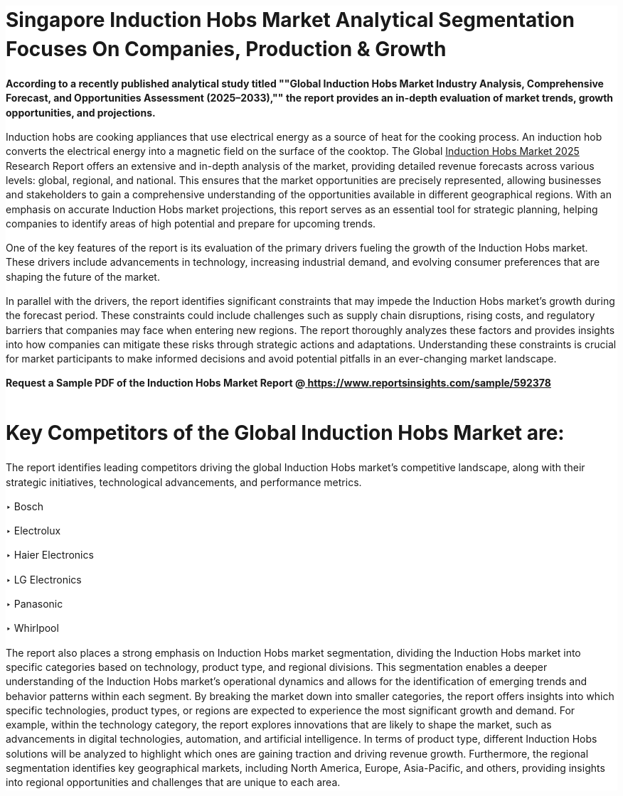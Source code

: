 # Singapore Induction Hobs Market Analytical Segmentation Focuses On Companies, Production & Growth

<strong>According to a recently published analytical study titled ""Global Induction Hobs Market Industry Analysis, Comprehensive Forecast, and Opportunities Assessment (2025–2033),"" the report provides an in-depth evaluation of market trends, growth opportunities, and projections.</strong>

Induction hobs are cooking appliances that use electrical energy as a source of heat for the cooking process. An induction hob converts the electrical energy into a magnetic field on the surface of the cooktop. The Global <a href=https://www.reportsinsights.com/sample/592378>Induction Hobs Market 2025 </a> Research Report offers an extensive and in-depth analysis of the market, providing detailed revenue forecasts across various levels: global, regional, and national. This ensures that the market opportunities are precisely represented, allowing businesses and stakeholders to gain a comprehensive understanding of the opportunities available in different geographical regions. With an emphasis on accurate Induction Hobs market projections, this report serves as an essential tool for strategic planning, helping companies to identify areas of high potential and prepare for upcoming trends.

One of the key features of the report is its evaluation of the primary drivers fueling the growth of the Induction Hobs market. These drivers include advancements in technology, increasing industrial demand, and evolving consumer preferences that are shaping the future of the market. 

In parallel with the drivers, the report identifies significant constraints that may impede the Induction Hobs market’s growth during the forecast period. These constraints could include challenges such as supply chain disruptions, rising costs, and regulatory barriers that companies may face when entering new regions. The report thoroughly analyzes these factors and provides insights into how companies can mitigate these risks through strategic actions and adaptations. Understanding these constraints is crucial for market participants to make informed decisions and avoid potential pitfalls in an ever-changing market landscape.

<strong>Request a Sample PDF of the Induction Hobs Market Report </strong><strong>@<a href=https://www.reportsinsights.com/sample/592378> https://www.reportsinsights.com/sample/592378</a></strong></font>

# <strong>Key Competitors of the Global Induction Hobs Market are:</strong>

The report identifies leading competitors driving the global Induction Hobs market’s competitive landscape, along with their strategic initiatives, technological advancements, and performance metrics.

‣ Bosch

‣ Electrolux

‣ Haier Electronics

‣ LG Electronics

‣ Panasonic

‣ Whirlpool

The report also places a strong emphasis on Induction Hobs market segmentation, dividing the Induction Hobs market into specific categories based on technology, product type, and regional divisions. This segmentation enables a deeper understanding of the Induction Hobs market’s operational dynamics and allows for the identification of emerging trends and behavior patterns within each segment. By breaking the market down into smaller categories, the report offers insights into which specific technologies, product types, or regions are expected to experience the most significant growth and demand. For example, within the technology category, the report explores innovations that are likely to shape the market, such as advancements in digital technologies, automation, and artificial intelligence. In terms of product type, different Induction Hobs solutions will be analyzed to highlight which ones are gaining traction and driving revenue growth. Furthermore, the regional segmentation identifies key geographical markets, including North America, Europe, Asia-Pacific, and others, providing insights into regional opportunities and challenges that are unique to each area.
